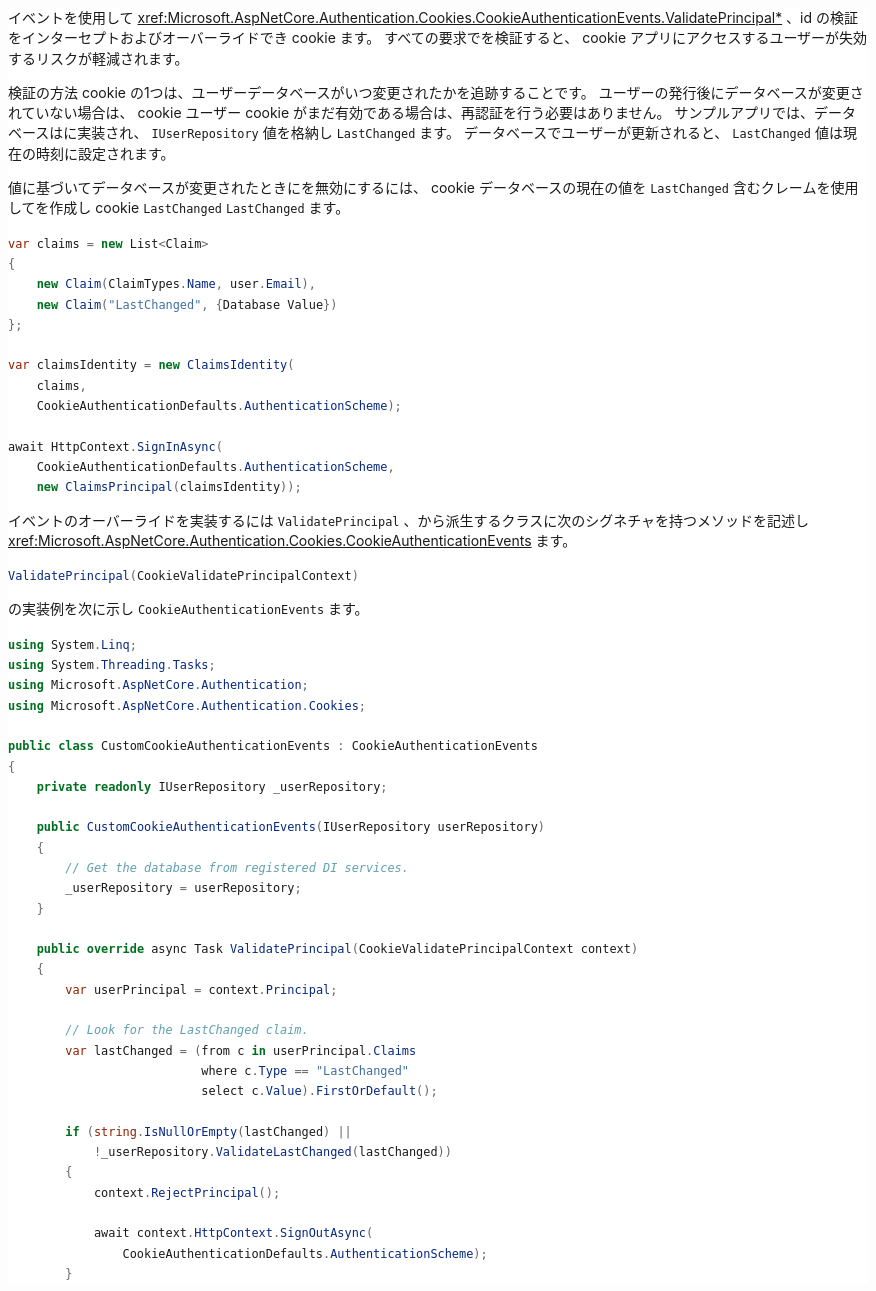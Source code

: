 イベントを使用して <xref:Microsoft.AspNetCore.Authentication.Cookies.CookieAuthenticationEvents.ValidatePrincipal*> 、id の検証をインターセプトおよびオーバーライドでき cookie ます。 すべての要求でを検証すると、 cookie アプリにアクセスするユーザーが失効するリスクが軽減されます。

検証の方法 cookie の1つは、ユーザーデータベースがいつ変更されたかを追跡することです。 ユーザーの発行後にデータベースが変更されていない場合は、 cookie ユーザー cookie がまだ有効である場合は、再認証を行う必要はありません。 サンプルアプリでは、データベースはに実装され、 `IUserRepository` 値を格納し `LastChanged` ます。 データベースでユーザーが更新されると、 `LastChanged` 値は現在の時刻に設定されます。

値に基づいてデータベースが変更されたときにを無効にするには、 cookie データベースの現在の値を `LastChanged` 含むクレームを使用してを作成し cookie `LastChanged` `LastChanged` ます。

```csharp
var claims = new List<Claim>
{
    new Claim(ClaimTypes.Name, user.Email),
    new Claim("LastChanged", {Database Value})
};

var claimsIdentity = new ClaimsIdentity(
    claims, 
    CookieAuthenticationDefaults.AuthenticationScheme);

await HttpContext.SignInAsync(
    CookieAuthenticationDefaults.AuthenticationScheme, 
    new ClaimsPrincipal(claimsIdentity));
```

イベントのオーバーライドを実装するには `ValidatePrincipal` 、から派生するクラスに次のシグネチャを持つメソッドを記述し <xref:Microsoft.AspNetCore.Authentication.Cookies.CookieAuthenticationEvents> ます。

```csharp
ValidatePrincipal(CookieValidatePrincipalContext)
```

の実装例を次に示し `CookieAuthenticationEvents` ます。

```csharp
using System.Linq;
using System.Threading.Tasks;
using Microsoft.AspNetCore.Authentication;
using Microsoft.AspNetCore.Authentication.Cookies;

public class CustomCookieAuthenticationEvents : CookieAuthenticationEvents
{
    private readonly IUserRepository _userRepository;

    public CustomCookieAuthenticationEvents(IUserRepository userRepository)
    {
        // Get the database from registered DI services.
        _userRepository = userRepository;
    }

    public override async Task ValidatePrincipal(CookieValidatePrincipalContext context)
    {
        var userPrincipal = context.Principal;

        // Look for the LastChanged claim.
        var lastChanged = (from c in userPrincipal.Claims
                           where c.Type == "LastChanged"
                           select c.Value).FirstOrDefault();

        if (string.IsNullOrEmpty(lastChanged) ||
            !_userRepository.ValidateLastChanged(lastChanged))
        {
            context.RejectPrincipal();

            await context.HttpContext.SignOutAsync(
                CookieAuthenticationDefaults.AuthenticationScheme);
        }
```